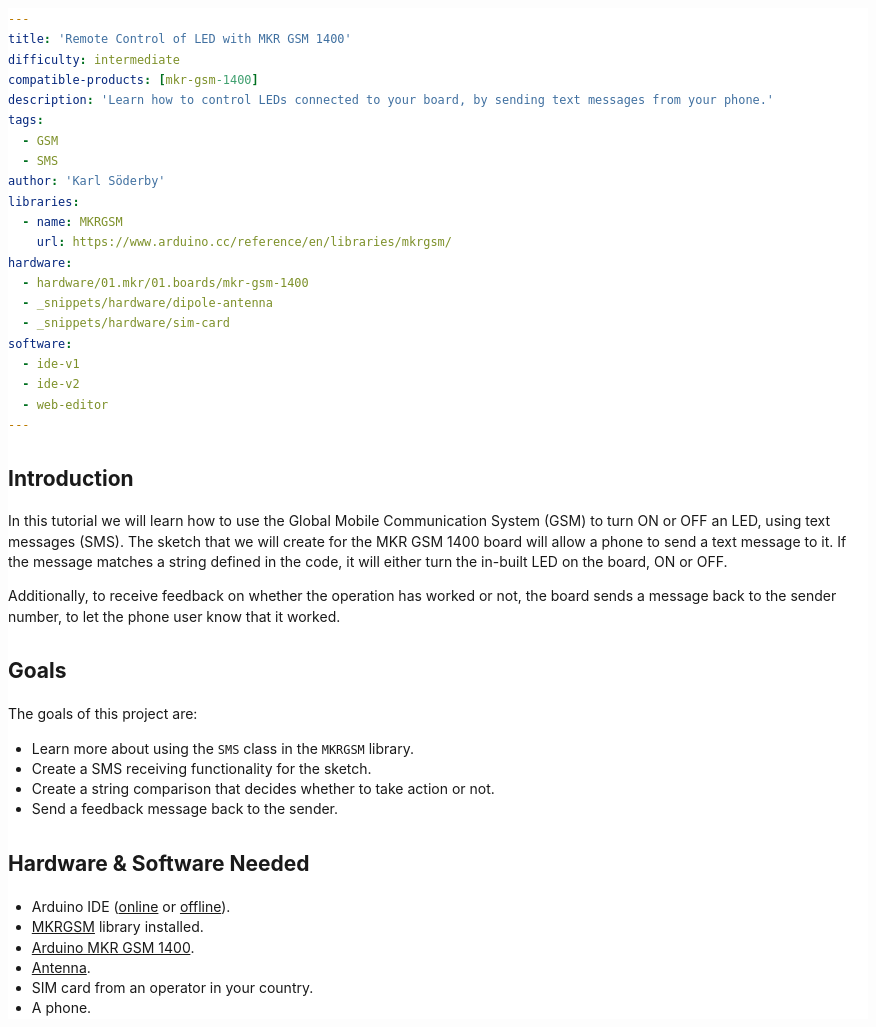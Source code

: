 ```yaml
---
title: 'Remote Control of LED with MKR GSM 1400'
difficulty: intermediate
compatible-products: [mkr-gsm-1400]
description: 'Learn how to control LEDs connected to your board, by sending text messages from your phone.'
tags:
  - GSM
  - SMS
author: 'Karl Söderby'
libraries: 
  - name: MKRGSM
    url: https://www.arduino.cc/reference/en/libraries/mkrgsm/
hardware:
  - hardware/01.mkr/01.boards/mkr-gsm-1400
  - _snippets/hardware/dipole-antenna
  - _snippets/hardware/sim-card
software:
  - ide-v1
  - ide-v2
  - web-editor
---
```


## Introduction 

In this tutorial we will learn how to use the Global Mobile Communication System (GSM) to turn ON or OFF an LED, using text messages (SMS). The sketch that we will create for the MKR GSM 1400 board will allow a phone to send a text message to it. If the message matches a string defined in the code, it will either turn the in-built LED on the board,  ON or OFF.

Additionally, to receive feedback on whether the operation has worked or not, the board sends a message back to the sender number, to let the phone user know that it worked. 

## Goals

The goals of this project are:

- Learn more about using the `SMS` class in the `MKRGSM` library.
- Create a SMS receiving functionality for the sketch.
- Create a string comparison that decides whether to take action or not.
- Send a feedback message back to the sender.

## Hardware & Software Needed

- Arduino IDE ([online](https://create.arduino.cc/) or [offline](https://www.arduino.cc/en/main/software)).
- [MKRGSM](https://www.arduino.cc/en/Reference/GSM) library installed. 
- [Arduino MKR GSM 1400](https://store.arduino.cc/mkr-gsm-1400).
- [Antenna](https://store.arduino.cc/antenna).
- SIM card from an operator in your country.
- A phone.

